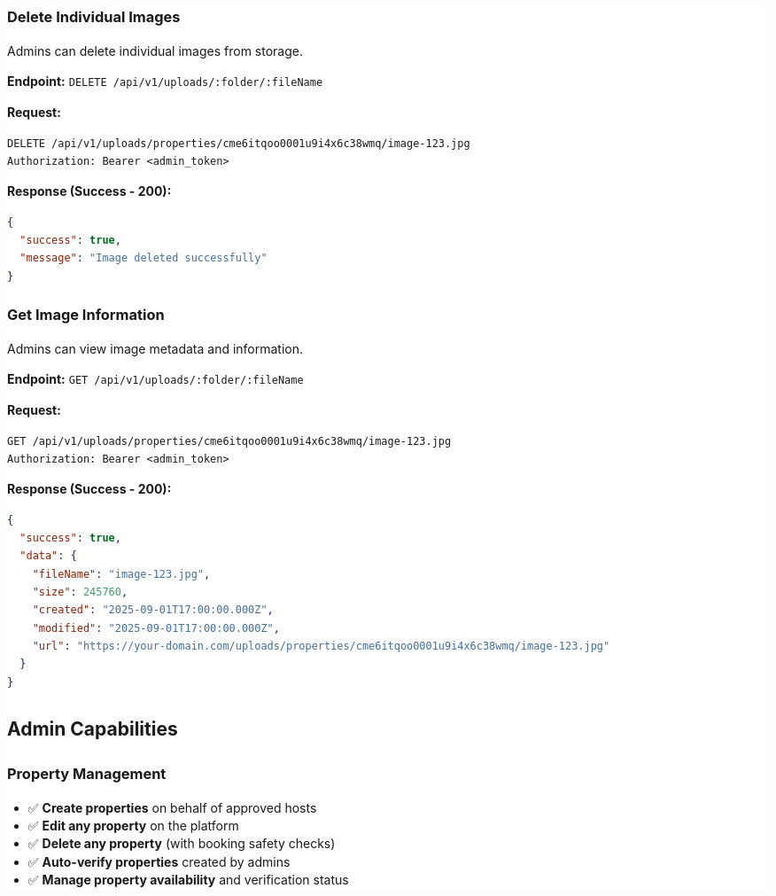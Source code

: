 ### Delete Individual Images

Admins can delete individual images from storage.

**Endpoint:** `DELETE /api/v1/uploads/:folder/:fileName`

**Request:**

```http
DELETE /api/v1/uploads/properties/cme6itqoo0001u9i4x6c38wmq/image-123.jpg
Authorization: Bearer <admin_token>
```

**Response (Success - 200):**

```json
{
  "success": true,
  "message": "Image deleted successfully"
}
```

### Get Image Information

Admins can view image metadata and information.

**Endpoint:** `GET /api/v1/uploads/:folder/:fileName`

**Request:**

```http
GET /api/v1/uploads/properties/cme6itqoo0001u9i4x6c38wmq/image-123.jpg
Authorization: Bearer <admin_token>
```

**Response (Success - 200):**

```json
{
  "success": true,
  "data": {
    "fileName": "image-123.jpg",
    "size": 245760,
    "created": "2025-09-01T17:00:00.000Z",
    "modified": "2025-09-01T17:00:00.000Z",
    "url": "https://your-domain.com/uploads/properties/cme6itqoo0001u9i4x6c38wmq/image-123.jpg"
  }
}
```

## Admin Capabilities

### Property Management

- ✅ **Create properties** on behalf of approved hosts
- ✅ **Edit any property** on the platform
- ✅ **Delete any property** (with booking safety checks)
- ✅ **Auto-verify properties** created by admins
- ✅ **Manage property availability** and verification status
